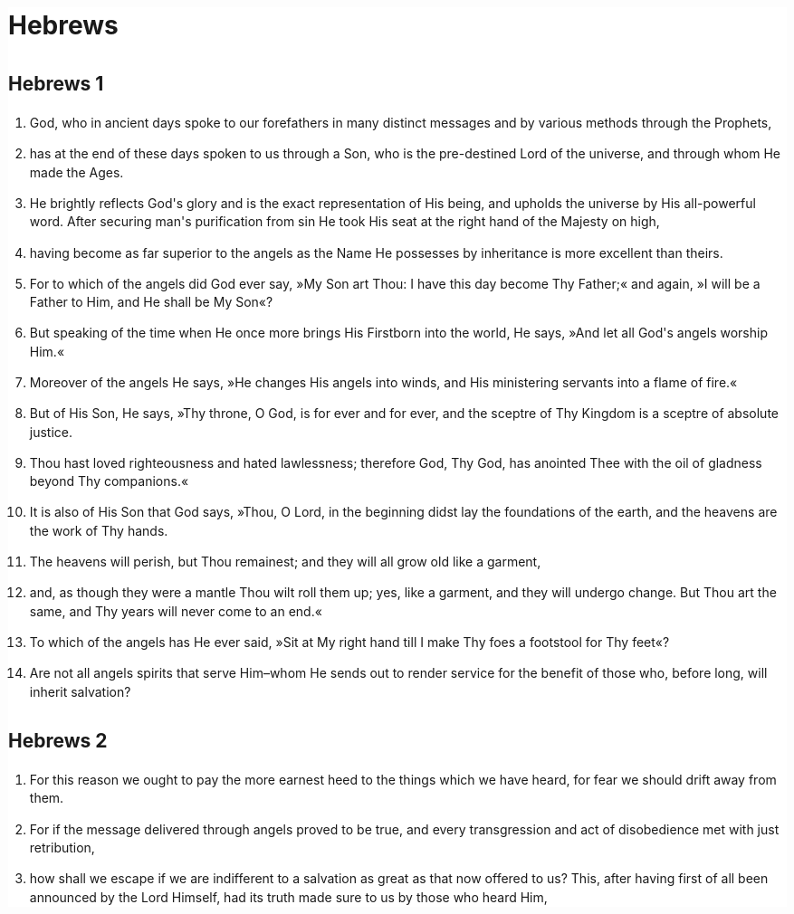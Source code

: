 # Hebrews

## Hebrews 1

1. God, who in ancient days spoke to our forefathers in many distinct messages and by various methods through the Prophets,

2. has at the end of these days spoken to us through a Son, who is the pre-destined Lord of the universe, and through whom He made the Ages.

3. He brightly reflects God's glory and is the exact representation of His being, and upholds the universe by His all-powerful word. After securing man's purification from sin He took His seat at the right hand of the Majesty on high,

4. having become as far superior to the angels as the Name He possesses by inheritance is more excellent than theirs.

5. For to which of the angels did God ever say, »My Son art Thou: I have this day become Thy Father;« and again, »I will be a Father to Him, and He shall be My Son«?

6. But speaking of the time when He once more brings His Firstborn into the world, He says, »And let all God's angels worship Him.«

7. Moreover of the angels He says, »He changes His angels into winds, and His ministering servants into a flame of fire.«

8. But of His Son, He says, »Thy throne, O God, is for ever and for ever, and the sceptre of Thy Kingdom is a sceptre of absolute justice.

9. Thou hast loved righteousness and hated lawlessness; therefore God, Thy God, has anointed Thee with the oil of gladness beyond Thy companions.«

10. It is also of His Son that God says, »Thou, O Lord, in the beginning didst lay the foundations of the earth, and the heavens are the work of Thy hands.

11. The heavens will perish, but Thou remainest; and they will all grow old like a garment,

12. and, as though they were a mantle Thou wilt roll them up; yes, like a garment, and they will undergo change. But Thou art the same, and Thy years will never come to an end.«

13. To which of the angels has He ever said, »Sit at My right hand till I make Thy foes a footstool for Thy feet«?

14. Are not all angels spirits that serve Him–whom He sends out to render service for the benefit of those who, before long, will inherit salvation?

## Hebrews 2

1. For this reason we ought to pay the more earnest heed to the things which we have heard, for fear we should drift away from them.

2. For if the message delivered through angels proved to be true, and every transgression and act of disobedience met with just retribution,

3. how shall we escape if we are indifferent to a salvation as great as that now offered to us? This, after having first of all been announced by the Lord Himself, had its truth made sure to us by those who heard Him,
